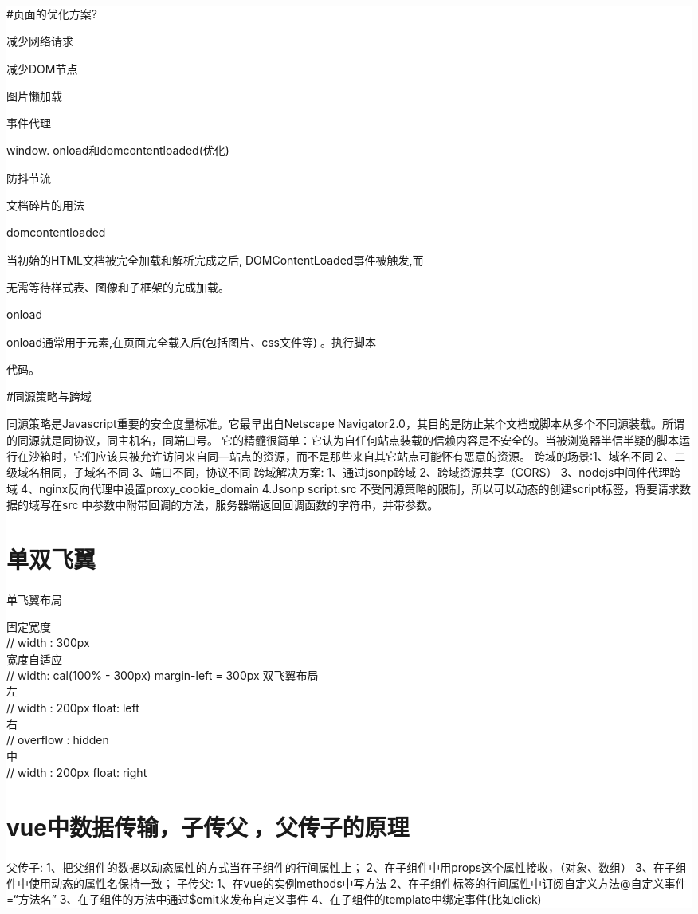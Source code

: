 
 

#页面的优化方案?

减少网络请求

减少DOM节点

图片懒加载

事件代理

window. onload和domcontentloaded(优化)

防抖节流

文档碎片的用法

domcontentloaded

当初始的HTML文档被完全加载和解析完成之后, DOMContentLoaded事件被触发,而

无需等待样式表、图像和子框架的完成加载。

onload

onload通常用于<body>元素,在页面完全载入后(包括图片、css文件等) 。执行脚本

代码。

#同源策略与跨域

同源策略是Javascript重要的安全度量标准。它最早出自Netscape Navigator2.0，其目的是防止某个文档或脚本从多个不同源装载。所谓的同源就是同协议，同主机名，同端口号。
它的精髓很简单：它认为自任何站点装载的信赖内容是不安全的。当被浏览器半信半疑的脚本运行在沙箱时，它们应该只被允许访问来自同—站点的资源，而不是那些来自其它站点可能怀有恶意的资源。
跨域的场景:1、域名不同 2、二级域名相同，子域名不同 3、端口不同，协议不同
跨域解决方案:
1、通过jsonp跨域
2、跨域资源共享（CORS）
3、nodejs中间件代理跨域
4、nginx反向代理中设置proxy_cookie_domain
4.Jsonp
script.src 不受同源策略的限制，所以可以动态的创建script标签，将要请求数据的域写在src 中参数中附带回调的方法，服务器端返回回调函数的字符串，并带参数。

# 单双飞翼

单飞翼布局
<article>固定宽度</article> // width : 300px
  <aside>宽度自适应</aside> // width: cal(100% - 300px) margin-left = 300px
双飞翼布局
<div id="left">左</div> // width : 200px  float: left
  <div id="right">右</div> // overflow : hidden
  <div id="center">中</div> // width : 200px  float: right



# vue中数据传输，子传父 ，父传子的原理

父传子:
1、把父组件的数据以动态属性的方式当在子组件的行间属性上；
2、在子组件中用props这个属性接收，（对象、数组）
3、在子组件中使用动态的属性名保持一致；
子传父:
1、在vue的实例methods中写方法
2、在子组件标签的行间属性中订阅自定义方法@自定义事件=“方法名”
3、在子组件的方法中通过$emit来发布自定义事件
4、在子组件的template中绑定事件(比如click)
